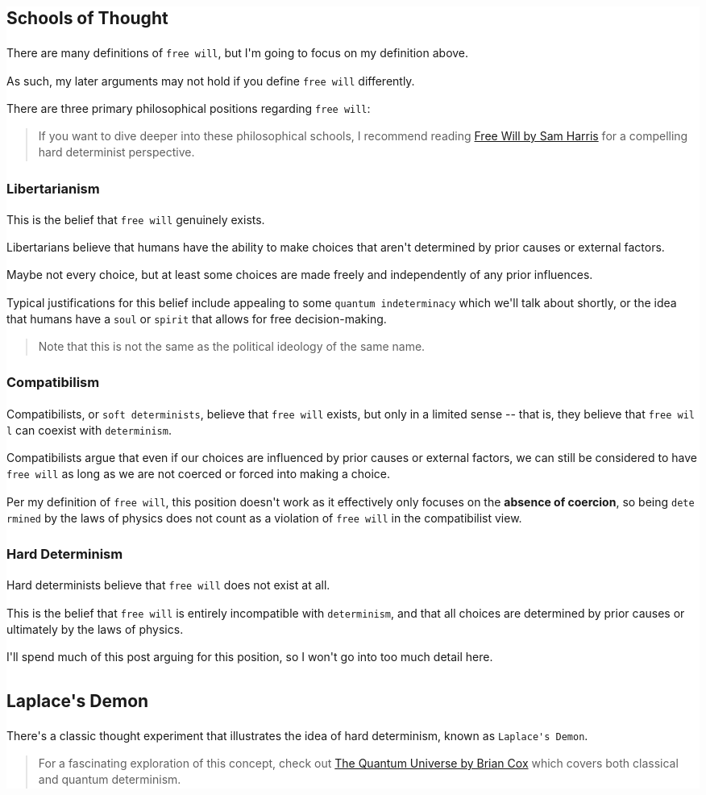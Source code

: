 ## Schools of Thought

There are many definitions of `free will`, but I'm going to focus on my definition above.

As such, my later arguments may not hold if you define `free will` differently.

There are three primary philosophical positions regarding `free will`:

> If you want to dive deeper into these philosophical schools, I recommend reading [Free Will by Sam Harris](https://www.samharris.org/books/free-will) for a compelling hard determinist perspective.

### Libertarianism

This is the belief that `free will` genuinely exists.

Libertarians believe that humans have the ability to make choices that aren't determined by prior causes or external factors.

Maybe not every choice, but at least some choices are made freely and independently of any prior influences.

Typical justifications for this belief include appealing to some `quantum indeterminacy` which we'll talk about shortly, or the idea that humans have a `soul` or `spirit` that allows for free decision-making.

> Note that this is not the same as the political ideology of the same name.

### Compatibilism

Compatibilists, or `soft determinists`, believe that `free will` exists, but only in a limited sense -- that is, they believe that `free will` can coexist with `determinism`.

Compatibilists argue that even if our choices are influenced by prior causes or external factors, we can still be considered to have `free will` as long as we are not coerced or forced into making a choice.

Per my definition of `free will`, this position doesn't work as it effectively only focuses on the **absence of coercion**, so being `determined` by the laws of physics does not count as a violation of `free will` in the compatibilist view.

### Hard Determinism

Hard determinists believe that `free will` does not exist at all.

This is the belief that `free will` is entirely incompatible with `determinism`, and that all choices are determined by prior causes or ultimately by the laws of physics.

I'll spend much of this post arguing for this position, so I won't go into too much detail here.

## Laplace's Demon

There's a classic thought experiment that illustrates the idea of hard determinism, known as `Laplace's Demon`.

> For a fascinating exploration of this concept, check out [The Quantum Universe by Brian Cox](https://www.amazon.com/Quantum-Universe-Anything-Happen-Does/dp/0306821443) which covers both classical and quantum determinism.
